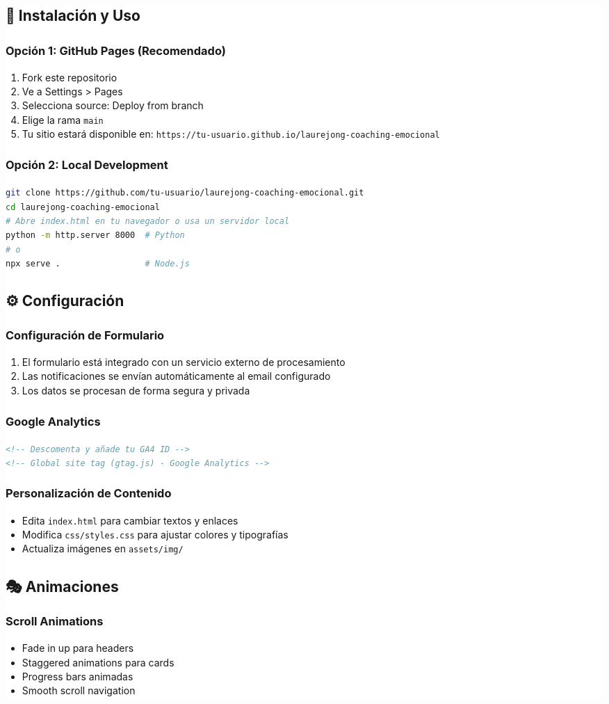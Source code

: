 ## 🚀 Instalación y Uso

### Opción 1: GitHub Pages (Recomendado)

1. Fork este repositorio
2. Ve a Settings > Pages
3. Selecciona source: Deploy from branch
4. Elige la rama `main`
5. Tu sitio estará disponible en: `https://tu-usuario.github.io/laurejong-coaching-emocional`

### Opción 2: Local Development

```bash
git clone https://github.com/tu-usuario/laurejong-coaching-emocional.git
cd laurejong-coaching-emocional
# Abre index.html en tu navegador o usa un servidor local
python -m http.server 8000  # Python
# o
npx serve .                 # Node.js
```

## ⚙️ Configuración

### Configuración de Formulario

1. El formulario está integrado con un servicio externo de procesamiento
2. Las notificaciones se envían automáticamente al email configurado
3. Los datos se procesan de forma segura y privada

### Google Analytics

```html
<!-- Descomenta y añade tu GA4 ID -->
<!-- Global site tag (gtag.js) - Google Analytics -->
```

### Personalización de Contenido

- Edita `index.html` para cambiar textos y enlaces
- Modifica `css/styles.css` para ajustar colores y tipografías
- Actualiza imágenes en `assets/img/`

## 🎭 Animaciones

### Scroll Animations

- Fade in up para headers
- Staggered animations para cards
- Progress bars animadas
- Smooth scroll navigation
